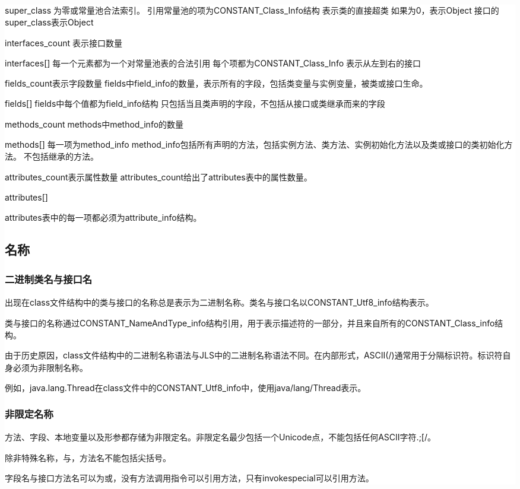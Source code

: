 super_class
为零或常量池合法索引。
引用常量池的项为CONSTANT_Class_Info结构
表示类的直接超类
如果为0，表示Object
接口的super_class表示Object

interfaces_count
表示接口数量

interfaces[]
每一个元素都为一个对常量池表的合法引用
每个项都为CONSTANT_Class_Info
表示从左到右的接口

fields_count表示字段数量
fields中field_info的数量，表示所有的字段，包括类变量与实例变量，被类或接口生命。

fields[]
fields中每个值都为field_info结构
只包括当且类声明的字段，不包括从接口或类继承而来的字段

methods_count
methods中method_info的数量

methods[]
每一项为method_info
method_info包括所有声明的方法，包括实例方法、类方法、实例初始化方法以及类或接口的类初始化方法。
不包括继承的方法。

attributes_count表示属性数量
attributes_count给出了attributes表中的属性数量。

attributes[]

attributes表中的每一项都必须为attribute_info结构。


## 名称

### 二进制类名与接口名

出现在class文件结构中的类与接口的名称总是表示为二进制名称。类名与接口名以CONSTANT_Utf8_info结构表示。

类与接口的名称通过CONSTANT_NameAndType_info结构引用，用于表示描述符的一部分，并且来自所有的CONSTANT_Class_info结构。

由于历史原因，class文件结构中的二进制名称语法与JLS中的二进制名称语法不同。在内部形式，ASCII(/)通常用于分隔标识符。标识符自身必须为非限制名称。

例如，java.lang.Thread在class文件中的CONSTANT_Utf8_info中，使用java/lang/Thread表示。

### 非限定名称

方法、字段、本地变量以及形参都存储为非限定名。非限定名最少包括一个Unicode点，不能包括任何ASCII字符.;[/。

除非特殊名称，<init>与<clinit>，方法名不能包括尖括号。

字段名与接口方法名可以为<init>或<clinit>，没有方法调用指令可以引用<clinit>方法，只有invokespecial可以引用<init>方法。
